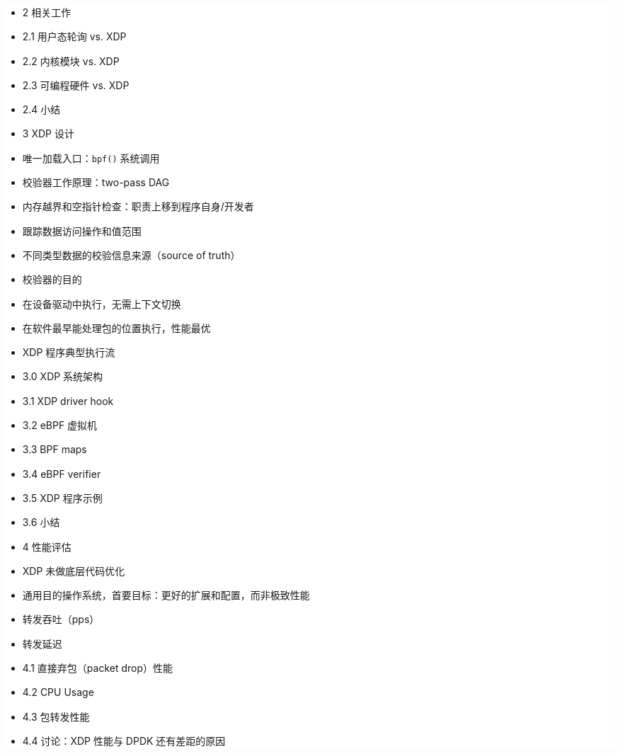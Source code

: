
- 2 相关工作
    

- 2.1 用户态轮询 vs. XDP
    
- 2.2 内核模块 vs. XDP
    
- 2.3 可编程硬件 vs. XDP
    
- 2.4 小结
    

- 3 XDP 设计
    

- 唯一加载入口：`bpf()` 系统调用
    
- 校验器工作原理：two-pass DAG
    
- 内存越界和空指针检查：职责上移到程序自身/开发者
    
- 跟踪数据访问操作和值范围
    
- 不同类型数据的校验信息来源（source of truth）
    
- 校验器的目的
    
- 在设备驱动中执行，无需上下文切换
    
- 在软件最早能处理包的位置执行，性能最优
    
- XDP 程序典型执行流
    
- 3.0 XDP 系统架构
    
- 3.1 XDP driver hook
    
- 3.2 eBPF 虚拟机
    
- 3.3 BPF maps
    
- 3.4 eBPF verifier
    
- 3.5 XDP 程序示例
    
- 3.6 小结
    

- 4 性能评估
    

- XDP 未做底层代码优化
    
- 通用目的操作系统，首要目标：更好的扩展和配置，而非极致性能
    
- 转发吞吐（pps）
    
- 转发延迟
    
- 4.1 直接弃包（packet drop）性能
    
- 4.2 CPU Usage
    
- 4.3 包转发性能
    
- 4.4 讨论：XDP 性能与 DPDK 还有差距的原因
    